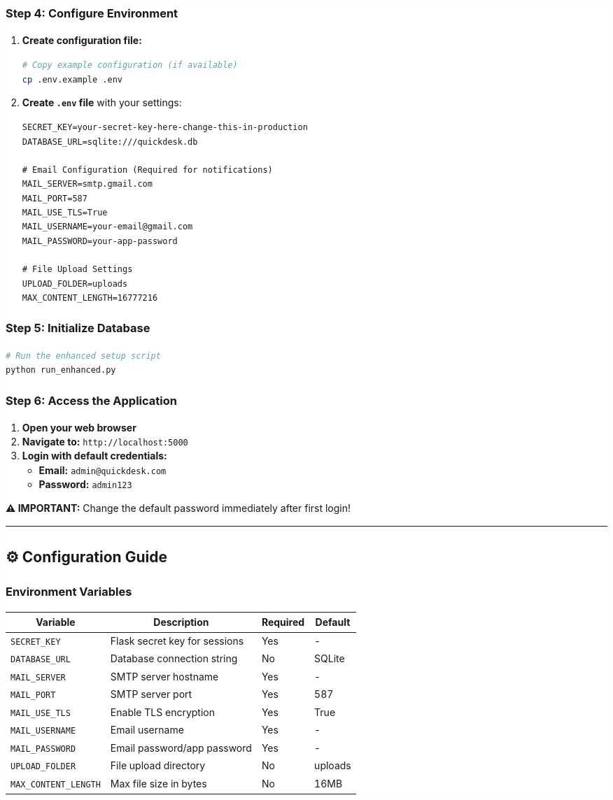 ### **Step 4: Configure Environment**

1. **Create configuration file:**
   ```bash
   # Copy example configuration (if available)
   cp .env.example .env
   ```

2. **Create `.env` file** with your settings:
   ```env
   SECRET_KEY=your-secret-key-here-change-this-in-production
   DATABASE_URL=sqlite:///quickdesk.db
   
   # Email Configuration (Required for notifications)
   MAIL_SERVER=smtp.gmail.com
   MAIL_PORT=587
   MAIL_USE_TLS=True
   MAIL_USERNAME=your-email@gmail.com
   MAIL_PASSWORD=your-app-password
   
   # File Upload Settings
   UPLOAD_FOLDER=uploads
   MAX_CONTENT_LENGTH=16777216
   ```

### **Step 5: Initialize Database**

```bash
# Run the enhanced setup script
python run_enhanced.py
```

### **Step 6: Access the Application**

1. **Open your web browser**
2. **Navigate to:** `http://localhost:5000`
3. **Login with default credentials:**
   - **Email:** `admin@quickdesk.com`
   - **Password:** `admin123`

**⚠️ IMPORTANT:** Change the default password immediately after first login!

---

## ⚙️ **Configuration Guide**

### **Environment Variables**

| Variable | Description | Required | Default |
|----------|-------------|----------|---------|
| `SECRET_KEY` | Flask secret key for sessions | Yes | - |
| `DATABASE_URL` | Database connection string | No | SQLite |
| `MAIL_SERVER` | SMTP server hostname | Yes | - |
| `MAIL_PORT` | SMTP server port | Yes | 587 |
| `MAIL_USE_TLS` | Enable TLS encryption | Yes | True |
| `MAIL_USERNAME` | Email username | Yes | - |
| `MAIL_PASSWORD` | Email password/app password | Yes | - |
| `UPLOAD_FOLDER` | File upload directory | No | uploads |
| `MAX_CONTENT_LENGTH` | Max file size in bytes | No | 16MB |
